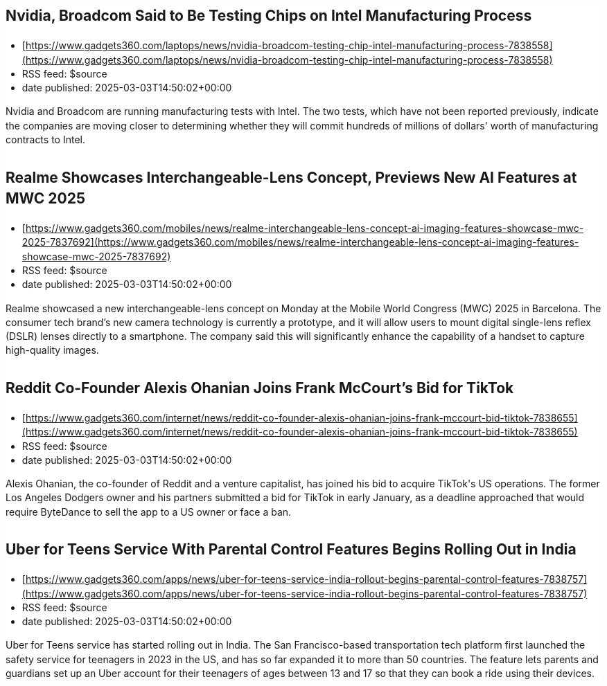 ## Nvidia, Broadcom Said to Be Testing Chips on Intel Manufacturing Process
 - [https://www.gadgets360.com/laptops/news/nvidia-broadcom-testing-chip-intel-manufacturing-process-7838558](https://www.gadgets360.com/laptops/news/nvidia-broadcom-testing-chip-intel-manufacturing-process-7838558)
 - RSS feed: $source
 - date published: 2025-03-03T14:50:02+00:00

Nvidia and Broadcom are running manufacturing tests with Intel. The two tests, which have not been reported previously, indicate the companies are moving closer to determining whether they will commit hundreds of millions of dollars' worth of manufacturing contracts to Intel.

## Realme Showcases Interchangeable-Lens Concept, Previews New AI Features at MWC 2025
 - [https://www.gadgets360.com/mobiles/news/realme-interchangeable-lens-concept-ai-imaging-features-showcase-mwc-2025-7837692](https://www.gadgets360.com/mobiles/news/realme-interchangeable-lens-concept-ai-imaging-features-showcase-mwc-2025-7837692)
 - RSS feed: $source
 - date published: 2025-03-03T14:50:02+00:00

Realme showcased a new interchangeable-lens concept on Monday at the Mobile World Congress (MWC) 2025 in Barcelona. The consumer tech brand’s new camera technology is currently a prototype, and it will allow users to mount digital single-lens reflex (DSLR) lenses directly to a smartphone. The company said this will significantly enhance the capability of a handset to capture high-quality images.

## Reddit Co-Founder Alexis Ohanian Joins Frank McCourt’s Bid for TikTok
 - [https://www.gadgets360.com/internet/news/reddit-co-founder-alexis-ohanian-joins-frank-mccourt-bid-tiktok-7838655](https://www.gadgets360.com/internet/news/reddit-co-founder-alexis-ohanian-joins-frank-mccourt-bid-tiktok-7838655)
 - RSS feed: $source
 - date published: 2025-03-03T14:50:02+00:00

Alexis Ohanian, the co-founder of Reddit and a venture capitalist, has joined his bid to acquire TikTok's US operations. The former Los Angeles Dodgers owner and his partners submitted a bid for TikTok in early January, as a deadline approached that would require ByteDance to sell the app to a US owner or face a ban.

## Uber for Teens Service With Parental Control Features Begins Rolling Out in India
 - [https://www.gadgets360.com/apps/news/uber-for-teens-service-india-rollout-begins-parental-control-features-7838757](https://www.gadgets360.com/apps/news/uber-for-teens-service-india-rollout-begins-parental-control-features-7838757)
 - RSS feed: $source
 - date published: 2025-03-03T14:50:02+00:00

Uber for Teens service has started rolling out in India. The San Francisco-based transportation tech platform first launched the safety service for teenagers in 2023 in the US, and has so far expanded it to more than 50 countries. The feature lets parents and guardians set up an Uber account for their teenagers of ages between 13 and 17 so that they can book a ride using their devices.
